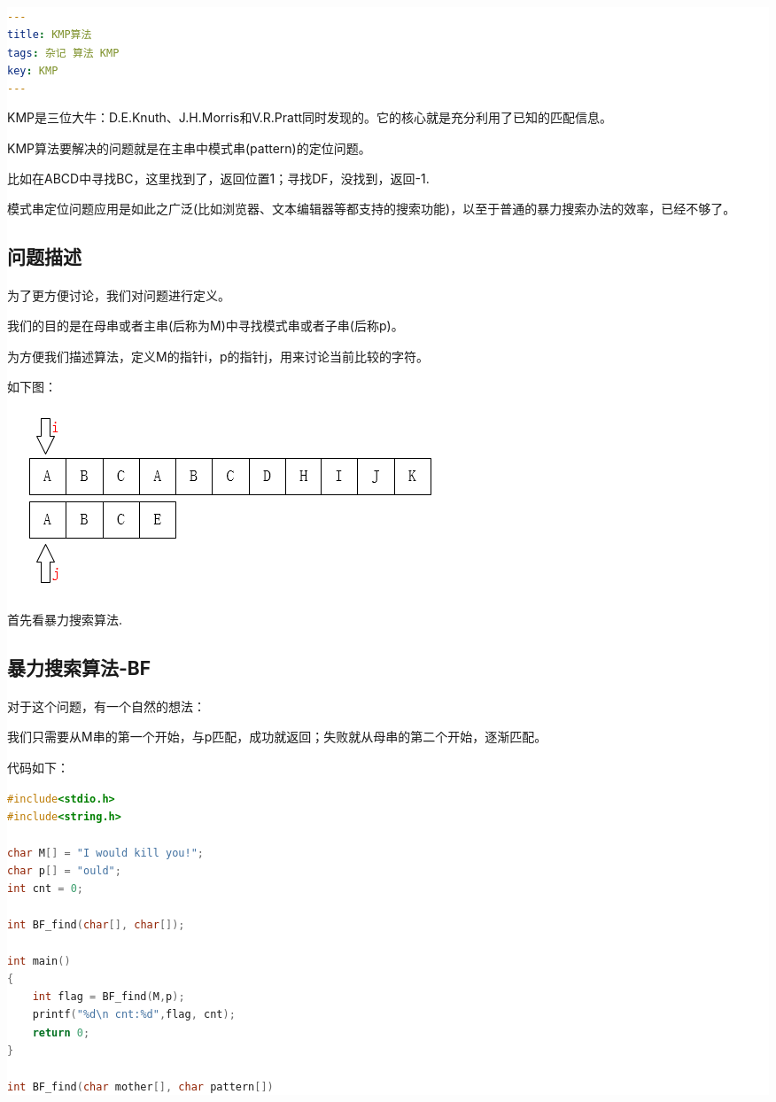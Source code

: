 ```yaml
---
title: KMP算法
tags: 杂记 算法 KMP
key: KMP
---
```


KMP是三位大牛：D.E.Knuth、J.H.Morris和V.R.Pratt同时发现的。它的核心就是充分利用了已知的匹配信息。



KMP算法要解决的问题就是在主串中模式串(pattern)的定位问题。

比如在ABCD中寻找BC，这里找到了，返回位置1；寻找DF，没找到，返回-1.

模式串定位问题应用是如此之广泛(比如浏览器、文本编辑器等都支持的搜索功能)，以至于普通的暴力搜索办法的效率，已经不够了。

## 问题描述

为了更方便讨论，我们对问题进行定义。

我们的目的是在母串或者主串(后称为M)中寻找模式串或者子串(后称p)。

为方便我们描述算法，定义M的指针i，p的指针j，用来讨论当前比较的字符。

如下图：

![1](/assets/images/posts/Miscellanies/Tech/KMP1.png)

首先看暴力搜索算法.

## 暴力搜索算法-BF

对于这个问题，有一个自然的想法：

我们只需要从M串的第一个开始，与p匹配，成功就返回；失败就从母串的第二个开始，逐渐匹配。

代码如下：

```c
#include<stdio.h>
#include<string.h>

char M[] = "I would kill you!";
char p[] = "ould";
int cnt = 0;

int BF_find(char[], char[]);

int main()
{
	int flag = BF_find(M,p); 
	printf("%d\n cnt:%d",flag, cnt);
	return 0;
} 

int BF_find(char mother[], char pattern[])
```